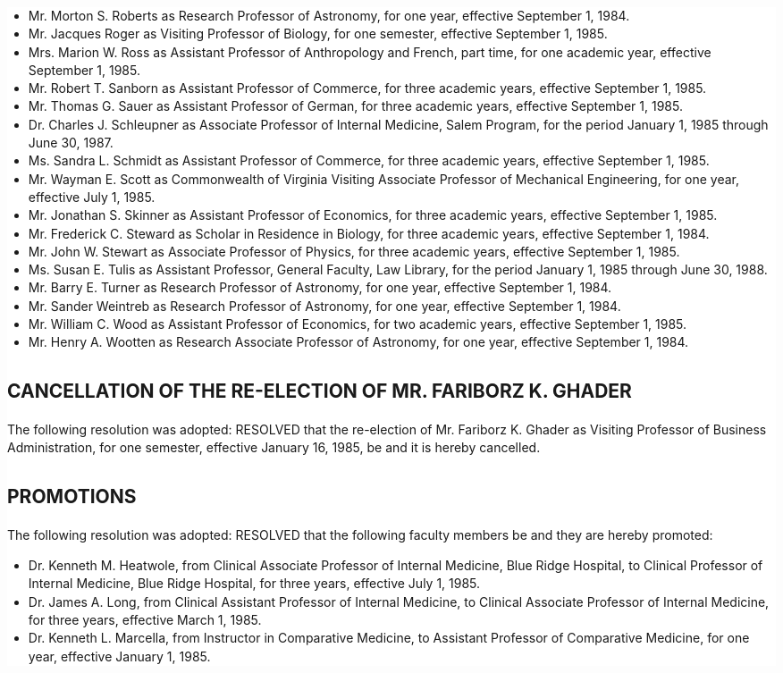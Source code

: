* Mr. Morton S. Roberts as Research Professor of Astronomy, for one year, effective September 1, 1984.
* Mr. Jacques Roger as Visiting Professor of Biology, for one semester, effective September 1, 1985.
* Mrs. Marion W. Ross as Assistant Professor of Anthropology and French, part time, for one academic year, effective September 1, 1985.
* Mr. Robert T. Sanborn as Assistant Professor of Commerce, for three academic years, effective September 1, 1985.
* Mr. Thomas G. Sauer as Assistant Professor of German, for three academic years, effective September 1, 1985.
* Dr. Charles J. Schleupner as Associate Professor of Internal Medicine, Salem Program, for the period January 1, 1985 through June 30, 1987.
* Ms. Sandra L. Schmidt as Assistant Professor of Commerce, for three academic years, effective September 1, 1985.
* Mr. Wayman E. Scott as Commonwealth of Virginia Visiting Associate Professor of Mechanical Engineering, for one year, effective July 1, 1985.
* Mr. Jonathan S. Skinner as Assistant Professor of Economics, for three academic years, effective September 1, 1985.
* Mr. Frederick C. Steward as Scholar in Residence in Biology, for three academic years, effective September 1, 1984.
* Mr. John W. Stewart as Associate Professor of Physics, for three academic years, effective September 1, 1985.
* Ms. Susan E. Tulis as Assistant Professor, General Faculty, Law Library, for the period January 1, 1985 through June 30, 1988.
* Mr. Barry E. Turner as Research Professor of Astronomy, for one year, effective September 1, 1984.
* Mr. Sander Weintreb as Research Professor of Astronomy, for one year, effective September 1, 1984.
* Mr. William C. Wood as Assistant Professor of Economics, for two academic years, effective September 1, 1985.
* Mr. Henry A. Wootten as Research Associate Professor of Astronomy, for one year, effective September 1, 1984.

## CANCELLATION OF THE RE-ELECTION OF MR. FARIBORZ K. GHADER

The following resolution was adopted: RESOLVED that the re-election of Mr. Fariborz K. Ghader as Visiting Professor of Business Administration, for one semester, effective January 16, 1985, be and it is hereby cancelled.

## PROMOTIONS

The following resolution was adopted: RESOLVED that the following faculty members be and they are hereby promoted:

* Dr. Kenneth M. Heatwole, from Clinical Associate Professor of Internal Medicine, Blue Ridge Hospital, to Clinical Professor of Internal Medicine, Blue Ridge Hospital, for three years, effective July 1, 1985.
* Dr. James A. Long, from Clinical Assistant Professor of Internal Medicine, to Clinical Associate Professor of Internal Medicine, for three years, effective March 1, 1985.
* Dr. Kenneth L. Marcella, from Instructor in Comparative Medicine, to Assistant Professor of Comparative Medicine, for one year, effective January 1, 1985.
